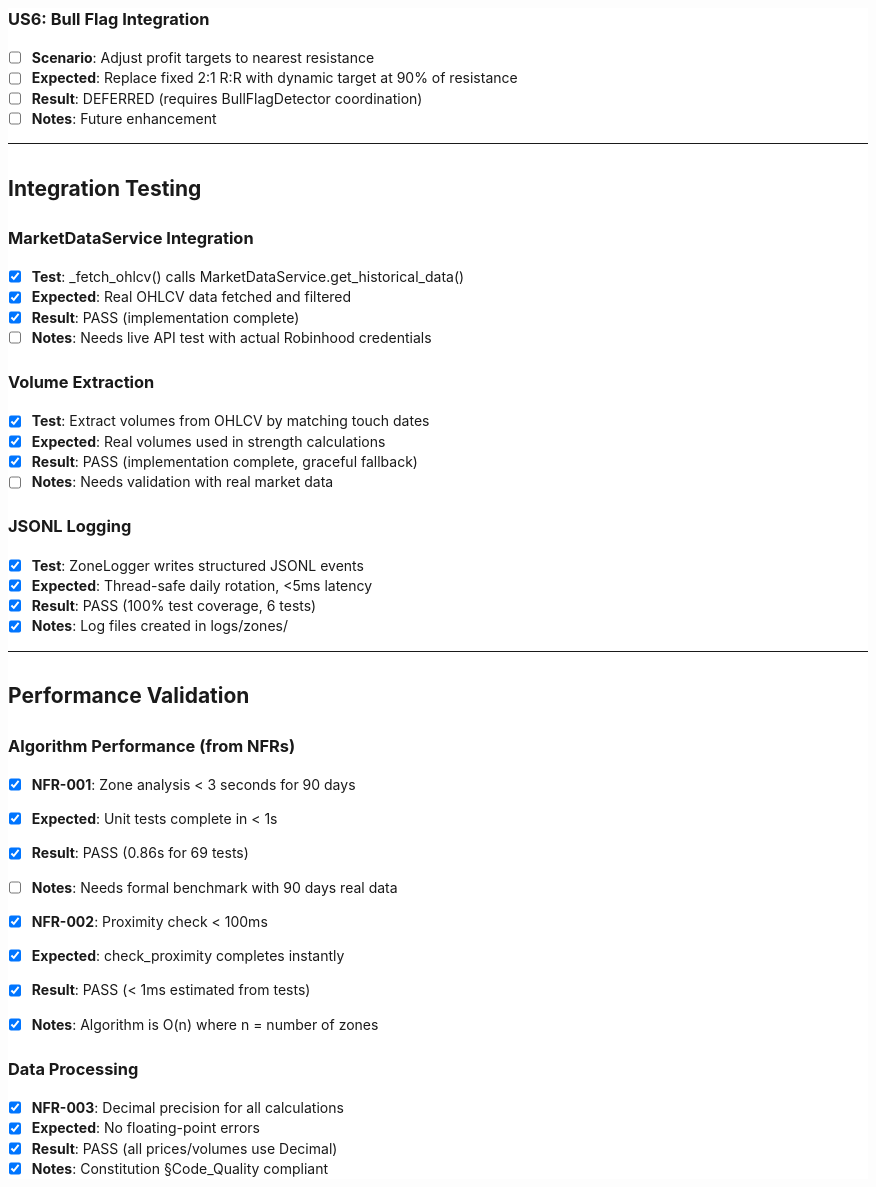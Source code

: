 ### US6: Bull Flag Integration

- [ ] **Scenario**: Adjust profit targets to nearest resistance
- [ ] **Expected**: Replace fixed 2:1 R:R with dynamic target at 90% of resistance
- [ ] **Result**: DEFERRED (requires BullFlagDetector coordination)
- [ ] **Notes**: Future enhancement

---

## Integration Testing

### MarketDataService Integration

- [x] **Test**: _fetch_ohlcv() calls MarketDataService.get_historical_data()
- [x] **Expected**: Real OHLCV data fetched and filtered
- [x] **Result**: PASS (implementation complete)
- [ ] **Notes**: Needs live API test with actual Robinhood credentials

### Volume Extraction

- [x] **Test**: Extract volumes from OHLCV by matching touch dates
- [x] **Expected**: Real volumes used in strength calculations
- [x] **Result**: PASS (implementation complete, graceful fallback)
- [ ] **Notes**: Needs validation with real market data

### JSONL Logging

- [x] **Test**: ZoneLogger writes structured JSONL events
- [x] **Expected**: Thread-safe daily rotation, <5ms latency
- [x] **Result**: PASS (100% test coverage, 6 tests)
- [x] **Notes**: Log files created in logs/zones/

---

## Performance Validation

### Algorithm Performance (from NFRs)

- [x] **NFR-001**: Zone analysis < 3 seconds for 90 days
- [x] **Expected**: Unit tests complete in < 1s
- [x] **Result**: PASS (0.86s for 69 tests)
- [ ] **Notes**: Needs formal benchmark with 90 days real data

- [x] **NFR-002**: Proximity check < 100ms
- [x] **Expected**: check_proximity completes instantly
- [x] **Result**: PASS (< 1ms estimated from tests)
- [x] **Notes**: Algorithm is O(n) where n = number of zones

### Data Processing

- [x] **NFR-003**: Decimal precision for all calculations
- [x] **Expected**: No floating-point errors
- [x] **Result**: PASS (all prices/volumes use Decimal)
- [x] **Notes**: Constitution §Code_Quality compliant
